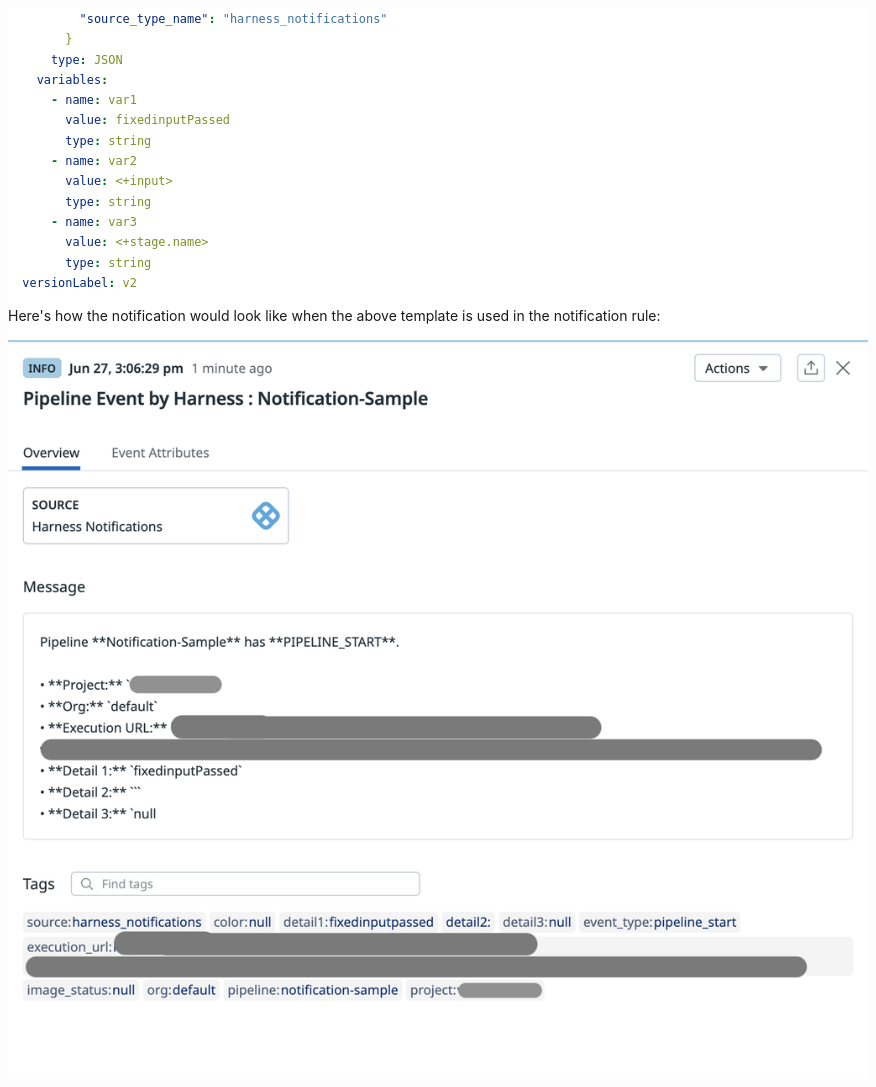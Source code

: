 ```yaml
          "source_type_name": "harness_notifications"
        }
      type: JSON
    variables:
      - name: var1
        value: fixedinputPassed
        type: string
      - name: var2
        value: <+input>
        type: string
      - name: var3
        value: <+stage.name>
        type: string
  versionLabel: v2
```
Here's how the notification would look like when the above template is used in the notification rule:

![](./static/datadog-template.png)

